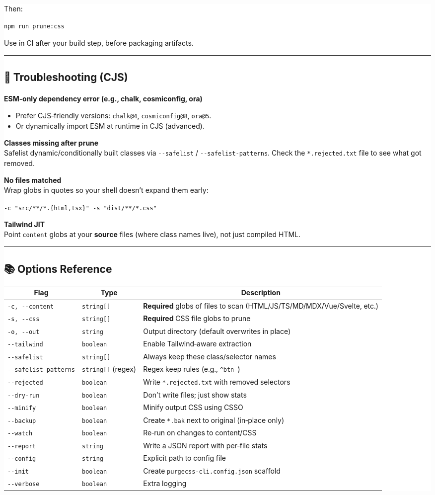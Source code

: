 Then:

```bash
npm run prune:css
```

Use in CI after your build step, before packaging artifacts.

---

## 🧯 Troubleshooting (CJS)

**ESM‑only dependency error (e.g., chalk, cosmiconfig, ora)**

- Prefer CJS‑friendly versions: `chalk@4`, `cosmiconfig@8`, `ora@5`.
- Or dynamically import ESM at runtime in CJS (advanced).

**Classes missing after prune**  
Safelist dynamic/conditionally built classes via `--safelist` / `--safelist-patterns`. Check the `*.rejected.txt` file to see what got removed.

**No files matched**  
Wrap globs in quotes so your shell doesn’t expand them early:

```
-c "src/**/*.{html,tsx}" -s "dist/**/*.css"
```

**Tailwind JIT**  
Point `content` globs at your **source** files (where class names live), not just compiled HTML.

---

## 📚 Options Reference

| Flag                  | Type               | Description                                                              |
| --------------------- | ------------------ | ------------------------------------------------------------------------ |
| `-c, --content`       | `string[]`         | **Required** globs of files to scan (HTML/JS/TS/MD/MDX/Vue/Svelte, etc.) |
| `-s, --css`           | `string[]`         | **Required** CSS file globs to prune                                     |
| `-o, --out`           | `string`           | Output directory (default overwrites in place)                           |
| `--tailwind`          | `boolean`          | Enable Tailwind‑aware extraction                                         |
| `--safelist`          | `string[]`         | Always keep these class/selector names                                   |
| `--safelist-patterns` | `string[]` (regex) | Regex keep rules (e.g., `^btn-`)                                         |
| `--rejected`          | `boolean`          | Write `*.rejected.txt` with removed selectors                            |
| `--dry-run`           | `boolean`          | Don’t write files; just show stats                                       |
| `--minify`            | `boolean`          | Minify output CSS using CSSO                                             |
| `--backup`            | `boolean`          | Create `*.bak` next to original (in‑place only)                          |
| `--watch`             | `boolean`          | Re‑run on changes to content/CSS                                         |
| `--report`            | `string`           | Write a JSON report with per‑file stats                                  |
| `--config`            | `string`           | Explicit path to config file                                             |
| `--init`              | `boolean`          | Create `purgecss-cli.config.json` scaffold                               |
| `--verbose`           | `boolean`          | Extra logging                                                            |
